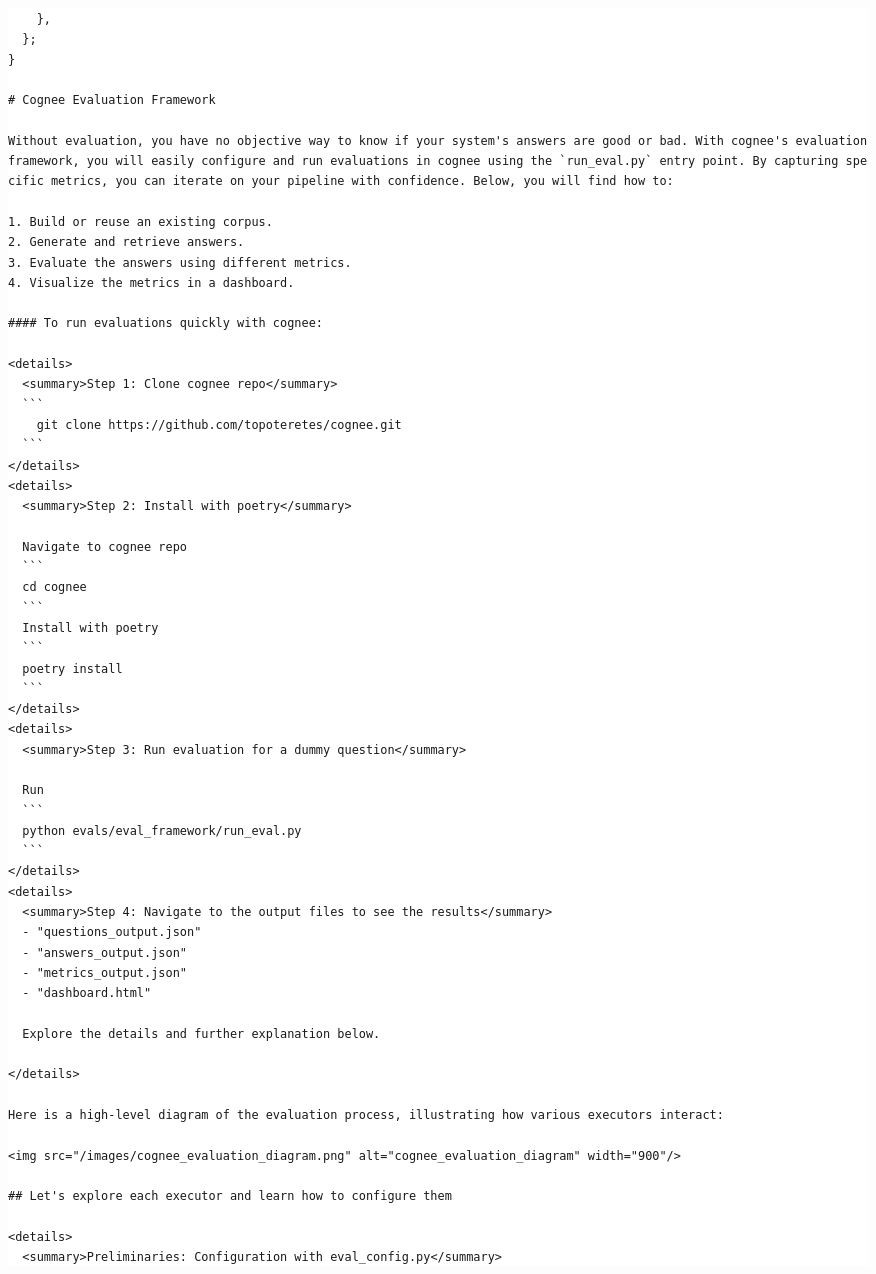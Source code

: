 ````
    },
  };
}

# Cognee Evaluation Framework

Without evaluation, you have no objective way to know if your system's answers are good or bad. With cognee's evaluation framework, you will easily configure and run evaluations in cognee using the `run_eval.py` entry point. By capturing specific metrics, you can iterate on your pipeline with confidence. Below, you will find how to:

1. Build or reuse an existing corpus.
2. Generate and retrieve answers.
3. Evaluate the answers using different metrics.
4. Visualize the metrics in a dashboard.

#### To run evaluations quickly with cognee:

<details>
  <summary>Step 1: Clone cognee repo</summary>
  ```
    git clone https://github.com/topoteretes/cognee.git
  ```
</details>
<details>
  <summary>Step 2: Install with poetry</summary>

  Navigate to cognee repo
  ```
  cd cognee
  ```
  Install with poetry
  ```
  poetry install
  ```
</details>
<details>
  <summary>Step 3: Run evaluation for a dummy question</summary>

  Run
  ```
  python evals/eval_framework/run_eval.py
  ```
</details>
<details>
  <summary>Step 4: Navigate to the output files to see the results</summary>
  - "questions_output.json"
  - "answers_output.json"
  - "metrics_output.json"
  - "dashboard.html"

  Explore the details and further explanation below.

</details>

Here is a high-level diagram of the evaluation process, illustrating how various executors interact:

<img src="/images/cognee_evaluation_diagram.png" alt="cognee_evaluation_diagram" width="900"/>

## Let's explore each executor and learn how to configure them

<details>
  <summary>Preliminaries: Configuration with eval_config.py</summary>
````